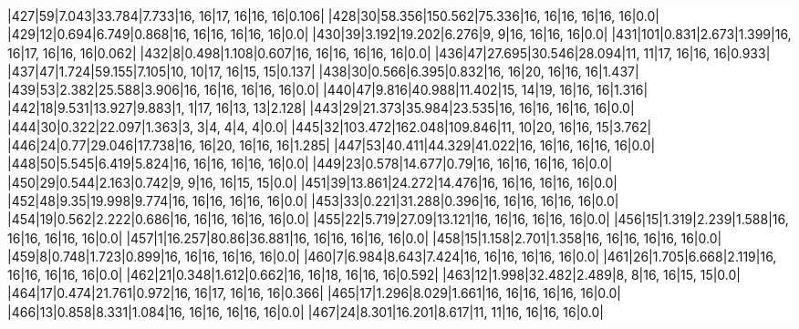 |427|59|7.043|33.784|7.733|16, 16|17, 16|16, 16|0.106|
|428|30|58.356|150.562|75.336|16, 16|16, 16|16, 16|0.0|
|429|12|0.694|6.749|0.868|16, 16|16, 16|16, 16|0.0|
|430|39|3.192|19.202|6.276|9, 9|16, 16|16, 16|0.0|
|431|101|0.831|2.673|1.399|16, 16|17, 16|16, 16|0.062|
|432|8|0.498|1.108|0.607|16, 16|16, 16|16, 16|0.0|
|436|47|27.695|30.546|28.094|11, 11|17, 16|16, 16|0.933|
|437|47|1.724|59.155|7.105|10, 10|17, 16|15, 15|0.137|
|438|30|0.566|6.395|0.832|16, 16|20, 16|16, 16|1.437|
|439|53|2.382|25.588|3.906|16, 16|16, 16|16, 16|0.0|
|440|47|9.816|40.988|11.402|15, 14|19, 16|16, 16|1.316|
|442|18|9.531|13.927|9.883|1, 1|17, 16|13, 13|2.128|
|443|29|21.373|35.984|23.535|16, 16|16, 16|16, 16|0.0|
|444|30|0.322|22.097|1.363|3, 3|4, 4|4, 4|0.0|
|445|32|103.472|162.048|109.846|11, 10|20, 16|16, 15|3.762|
|446|24|0.77|29.046|17.738|16, 16|20, 16|16, 16|1.285|
|447|53|40.411|44.329|41.022|16, 16|16, 16|16, 16|0.0|
|448|50|5.545|6.419|5.824|16, 16|16, 16|16, 16|0.0|
|449|23|0.578|14.677|0.79|16, 16|16, 16|16, 16|0.0|
|450|29|0.544|2.163|0.742|9, 9|16, 16|15, 15|0.0|
|451|39|13.861|24.272|14.476|16, 16|16, 16|16, 16|0.0|
|452|48|9.35|19.998|9.774|16, 16|16, 16|16, 16|0.0|
|453|33|0.221|31.288|0.396|16, 16|16, 16|16, 16|0.0|
|454|19|0.562|2.222|0.686|16, 16|16, 16|16, 16|0.0|
|455|22|5.719|27.09|13.121|16, 16|16, 16|16, 16|0.0|
|456|15|1.319|2.239|1.588|16, 16|16, 16|16, 16|0.0|
|457|1|16.257|80.86|36.881|16, 16|16, 16|16, 16|0.0|
|458|15|1.158|2.701|1.358|16, 16|16, 16|16, 16|0.0|
|459|8|0.748|1.723|0.899|16, 16|16, 16|16, 16|0.0|
|460|7|6.984|8.643|7.424|16, 16|16, 16|16, 16|0.0|
|461|26|1.705|6.668|2.119|16, 16|16, 16|16, 16|0.0|
|462|21|0.348|1.612|0.662|16, 16|18, 16|16, 16|0.592|
|463|12|1.998|32.482|2.489|8, 8|16, 16|15, 15|0.0|
|464|17|0.474|21.761|0.972|16, 16|17, 16|16, 16|0.366|
|465|17|1.296|8.029|1.661|16, 16|16, 16|16, 16|0.0|
|466|13|0.858|8.331|1.084|16, 16|16, 16|16, 16|0.0|
|467|24|8.301|16.201|8.617|11, 11|16, 16|16, 16|0.0|